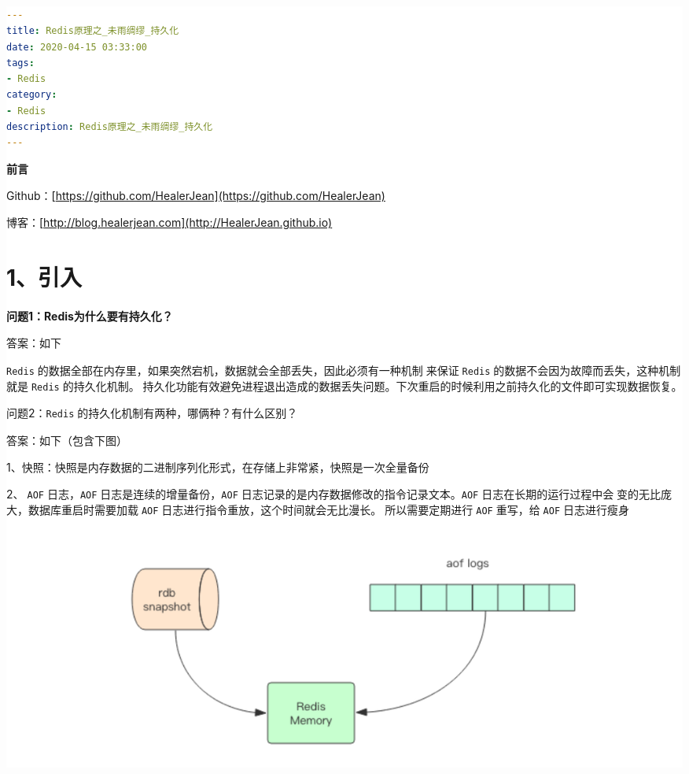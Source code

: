 ```yaml
---
title: Redis原理之_未雨绸缪_持久化
date: 2020-04-15 03:33:00
tags: 
- Redis
category: 
- Redis
description: Redis原理之_未雨绸缪_持久化
---
```


**前言**     

 Github：[https://github.com/HealerJean](https://github.com/HealerJean)         

 博客：[http://blog.healerjean.com](http://HealerJean.github.io)           



# 1、引入

**问题1：Redis为什么要有持久化？**    

答案：如下    

`Redis` 的数据全部在内存里，如果突然宕机，数据就会全部丢失，因此必须有一种机制 来保证 `Redis` 的数据不会因为故障而丢失，这种机制就是 `Redis` 的持久化机制。  持久化功能有效避免进程退出造成的数据丢失问题。下次重启的时候利用之前持久化的文件即可实现数据恢复。      





问题2：`Redis` 的持久化机制有两种，哪俩种？有什么区别？   

答案：如下（包含下图）    

1、快照：快照是内存数据的二进制序列化形式，在存储上非常紧，快照是一次全量备份     

2、 `AOF` 日志，`AOF` 日志是连续的增量备份，`AOF` 日志记录的是内存数据修改的指令记录文本。`AOF` 日志在长期的运行过程中会 变的无比庞大，数据库重启时需要加载 `AOF` 日志进行指令重放，这个时间就会无比漫长。 所以需要定期进行 `AOF` 重写，给 `AOF` 日志进行瘦身      



![image-20210528151918988](https://raw.githubusercontent.com/HealerJean/HealerJean.github.io/master/blogImages/image-20210528151918988.png)
